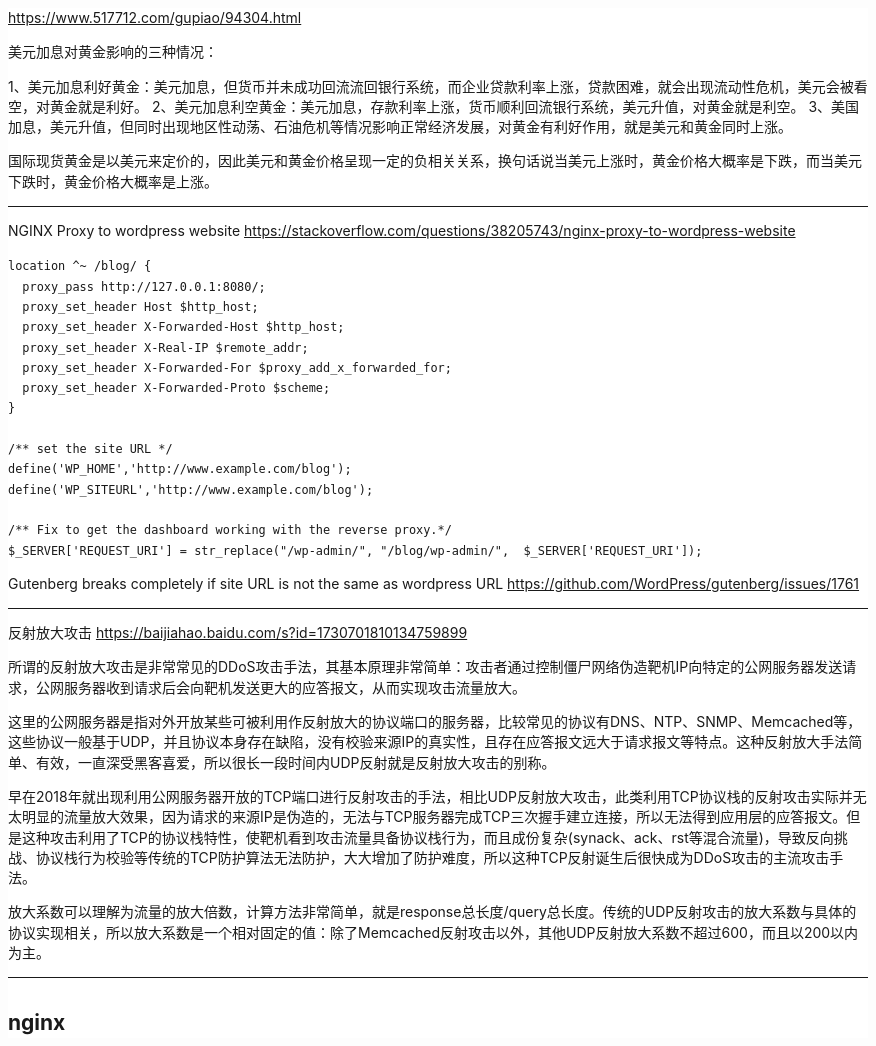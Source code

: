 
https://www.517712.com/gupiao/94304.html

美元加息对黄金影响的三种情况：

1、美元加息利好黄金：美元加息，但货币并未成功回流流回银行系统，而企业贷款利率上涨，贷款困难，就会出现流动性危机，美元会被看空，对黄金就是利好。
2、美元加息利空黄金：美元加息，存款利率上涨，货币顺利回流银行系统，美元升值，对黄金就是利空。
3、美国加息，美元升值，但同时出现地区性动荡、石油危机等情况影响正常经济发展，对黄金有利好作用，就是美元和黄金同时上涨。


国际现货黄金是以美元来定价的，因此美元和黄金价格呈现一定的负相关关系，换句话说当美元上涨时，黄金价格大概率是下跌，而当美元下跌时，黄金价格大概率是上涨。

---

NGINX Proxy to wordpress website
https://stackoverflow.com/questions/38205743/nginx-proxy-to-wordpress-website

    location ^~ /blog/ {
      proxy_pass http://127.0.0.1:8080/;
      proxy_set_header Host $http_host;
      proxy_set_header X-Forwarded-Host $http_host;
      proxy_set_header X-Real-IP $remote_addr;
      proxy_set_header X-Forwarded-For $proxy_add_x_forwarded_for;
      proxy_set_header X-Forwarded-Proto $scheme;
    }

    /** set the site URL */
    define('WP_HOME','http://www.example.com/blog');
    define('WP_SITEURL','http://www.example.com/blog');

    /** Fix to get the dashboard working with the reverse proxy.*/
    $_SERVER['REQUEST_URI'] = str_replace("/wp-admin/", "/blog/wp-admin/",  $_SERVER['REQUEST_URI']);


Gutenberg breaks completely if site URL is not the same as wordpress URL
https://github.com/WordPress/gutenberg/issues/1761    


---


反射放大攻击
https://baijiahao.baidu.com/s?id=1730701810134759899

所谓的反射放大攻击是非常常见的DDoS攻击手法，其基本原理非常简单：攻击者通过控制僵尸网络伪造靶机IP向特定的公网服务器发送请求，公网服务器收到请求后会向靶机发送更大的应答报文，从而实现攻击流量放大。

这里的公网服务器是指对外开放某些可被利用作反射放大的协议端口的服务器，比较常见的协议有DNS、NTP、SNMP、Memcached等，这些协议一般基于UDP，并且协议本身存在缺陷，没有校验来源IP的真实性，且存在应答报文远大于请求报文等特点。这种反射放大手法简单、有效，一直深受黑客喜爱，所以很长一段时间内UDP反射就是反射放大攻击的别称。

早在2018年就出现利用公网服务器开放的TCP端口进行反射攻击的手法，相比UDP反射放大攻击，此类利用TCP协议栈的反射攻击实际并无太明显的流量放大效果，因为请求的来源IP是伪造的，无法与TCP服务器完成TCP三次握手建立连接，所以无法得到应用层的应答报文。但是这种攻击利用了TCP的协议栈特性，使靶机看到攻击流量具备协议栈行为，而且成份复杂(synack、ack、rst等混合流量)，导致反向挑战、协议栈行为校验等传统的TCP防护算法无法防护，大大增加了防护难度，所以这种TCP反射诞生后很快成为DDoS攻击的主流攻击手法。

放大系数可以理解为流量的放大倍数，计算方法非常简单，就是response总长度/query总长度。传统的UDP反射攻击的放大系数与具体的协议实现相关，所以放大系数是一个相对固定的值：除了Memcached反射攻击以外，其他UDP反射放大系数不超过600，而且以200以内为主。

---

## nginx
